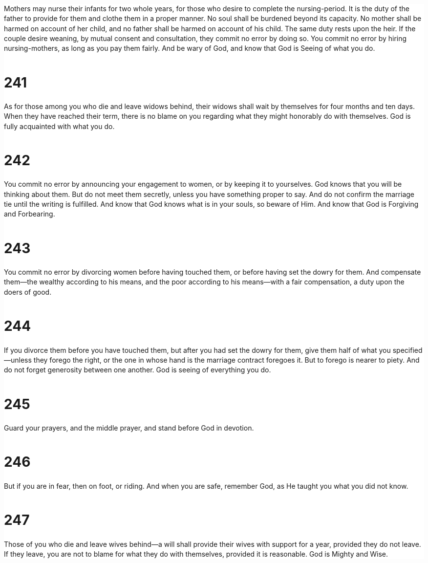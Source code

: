 Mothers may nurse their infants for two whole years, for those who desire to complete the nursing-period. It is the duty of the father to provide for them and clothe them in a proper manner. No soul shall be burdened beyond its capacity. No mother shall be harmed on account of her child, and no father shall be harmed on account of his child. The same duty rests upon the heir. If the couple desire weaning, by mutual consent and consultation, they commit no error by doing so. You commit no error by hiring nursing-mothers, as long as you pay them fairly. And be wary of God, and know that God is Seeing of what you do.

# 241

As for those among you who die and leave widows behind, their widows shall wait by themselves for four months and ten days. When they have reached their term, there is no blame on you regarding what they might honorably do with themselves. God is fully acquainted with what you do.

# 242

You commit no error by announcing your engagement to women, or by keeping it to yourselves. God knows that you will be thinking about them. But do not meet them secretly, unless you have something proper to say. And do not confirm the marriage tie until the writing is fulfilled. And know that God knows what is in your souls, so beware of Him. And know that God is Forgiving and Forbearing.

# 243

You commit no error by divorcing women before having touched them, or before having set the dowry for them. And compensate them—the wealthy according to his means, and the poor according to his means—with a fair compensation, a duty upon the doers of good.

# 244

If you divorce them before you have touched them, but after you had set the dowry for them, give them half of what you specified—unless they forego the right, or the one in whose hand is the marriage contract foregoes it. But to forego is nearer to piety. And do not forget generosity between one another. God is seeing of everything you do.

# 245

Guard your prayers, and the middle prayer, and stand before God in devotion.

# 246

But if you are in fear, then on foot, or riding. And when you are safe, remember God, as He taught you what you did not know.

# 247

Those of you who die and leave wives behind—a will shall provide their wives with support for a year, provided they do not leave. If they leave, you are not to blame for what they do with themselves, provided it is reasonable. God is Mighty and Wise.
